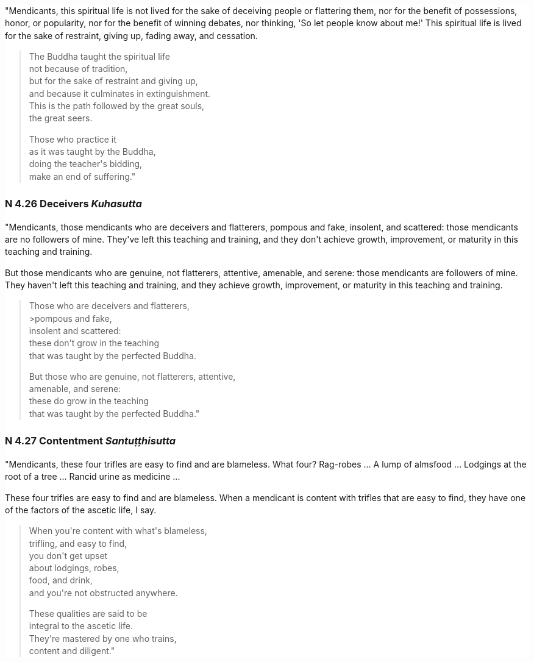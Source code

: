 "Mendicants, this spiritual life is not lived for the sake of deceiving
people or flattering them, nor for the benefit of possessions, honor, or
popularity, nor for the benefit of winning debates, nor thinking, 'So
let people know about me!' This spiritual life is lived for the sake of
restraint, giving up, fading away, and cessation.

> The Buddha taught the spiritual life\
> not because of tradition,\
> but for the sake of restraint and giving up,\
> and because it culminates in extinguishment.\
> This is the path followed by the great souls,\
> the great seers.
>
> Those who practice it\
> as it was taught by the Buddha,\
> doing the teacher's bidding,\
> make an end of suffering."


### N 4.26 Deceivers *Kuhasutta*

"Mendicants, those mendicants who are deceivers and flatterers, pompous
and fake, insolent, and scattered: those mendicants are no followers of
mine. They've left this teaching and training, and they don't achieve
growth, improvement, or maturity in this teaching and training.

But those mendicants who are genuine, not flatterers, attentive,
amenable, and serene: those mendicants are followers of mine. They
haven't left this teaching and training, and they achieve growth,
improvement, or maturity in this teaching and training.

> Those who are deceivers and flatterers,\
> \>pompous and fake,\
> insolent and scattered:\
> these don't grow in the teaching\
> that was taught by the perfected Buddha.
>
> But those who are genuine, not flatterers, attentive,\
> amenable, and serene:\
> these do grow in the teaching\
> that was taught by the perfected Buddha."


### N 4.27 Contentment *Santuṭṭhisutta*

"Mendicants, these four trifles are easy to find and are blameless. What
four? Rag-robes ... A lump of almsfood ... Lodgings at the root of a
tree ... Rancid urine as medicine ...

These four trifles are easy to find and are blameless. When a mendicant
is content with trifles that are easy to find, they have one of the
factors of the ascetic life, I say.

> When you're content with what's blameless,\
> trifling, and easy to find,\
> you don't get upset\
> about lodgings, robes,\
> food, and drink,\
> and you're not obstructed anywhere.
>
> These qualities are said to be\
> integral to the ascetic life.\
> They're mastered by one who trains,\
> content and diligent."
